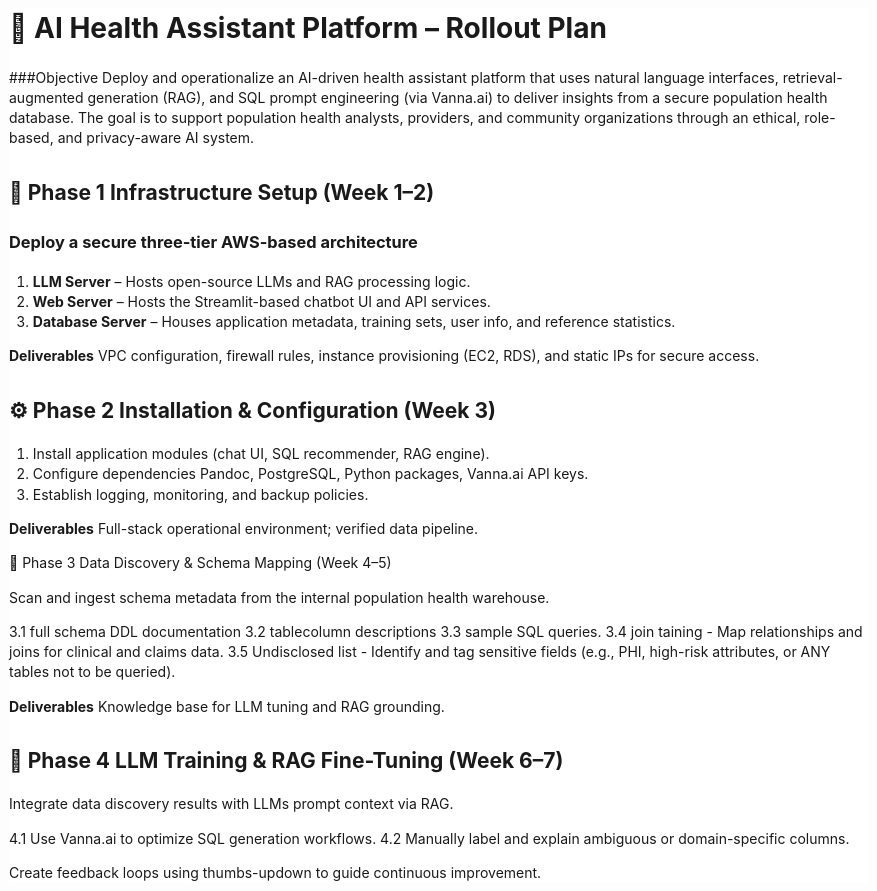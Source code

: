 






# 🧭 AI Health Assistant Platform – Rollout Plan
###Objective
Deploy and operationalize an AI-driven health assistant platform that uses natural language interfaces, retrieval-augmented generation (RAG), and SQL prompt engineering (via Vanna.ai) to deliver insights from a secure population health database. The goal is to support population health analysts, providers, and community organizations through an ethical, role-based, and privacy-aware AI system.

## 📌 Phase 1 Infrastructure Setup (Week 1–2)

### Deploy a secure three-tier AWS-based architecture

1. **LLM Server** – Hosts open-source LLMs and RAG processing logic.
2. **Web Server** – Hosts the Streamlit-based chatbot UI and API services.
3. **Database Server** – Houses application metadata, training sets, user info, and reference statistics.

**Deliverables** VPC configuration, firewall rules, instance provisioning (EC2, RDS), and static IPs for secure access.

## ⚙️ Phase 2 Installation & Configuration (Week 3)

1. Install application modules (chat UI, SQL recommender, RAG engine).
2. Configure dependencies Pandoc, PostgreSQL, Python packages, Vanna.ai API keys.
3. Establish logging, monitoring, and backup policies.

**Deliverables** Full-stack operational environment; verified data pipeline.

🧬 Phase 3 Data Discovery & Schema Mapping (Week 4–5)

Scan and ingest schema metadata from the internal population health warehouse.

3.1 full schema DDL documentation
3.2 tablecolumn descriptions 
3.3 sample SQL queries.
3.4 join taining - Map relationships and joins for clinical and claims data.
3.5 Undisclosed list - Identify and tag sensitive fields (e.g., PHI, high-risk attributes, or ANY tables not to be queried).

**Deliverables** Knowledge base for LLM tuning and RAG grounding.

## 🧠 Phase 4 LLM Training & RAG Fine-Tuning (Week 6–7)

Integrate data discovery results with LLMs prompt context via RAG.

4.1 Use Vanna.ai to optimize SQL generation workflows.
4.2 Manually label and explain ambiguous or domain-specific columns.

Create feedback loops using thumbs-updown to guide continuous improvement.

